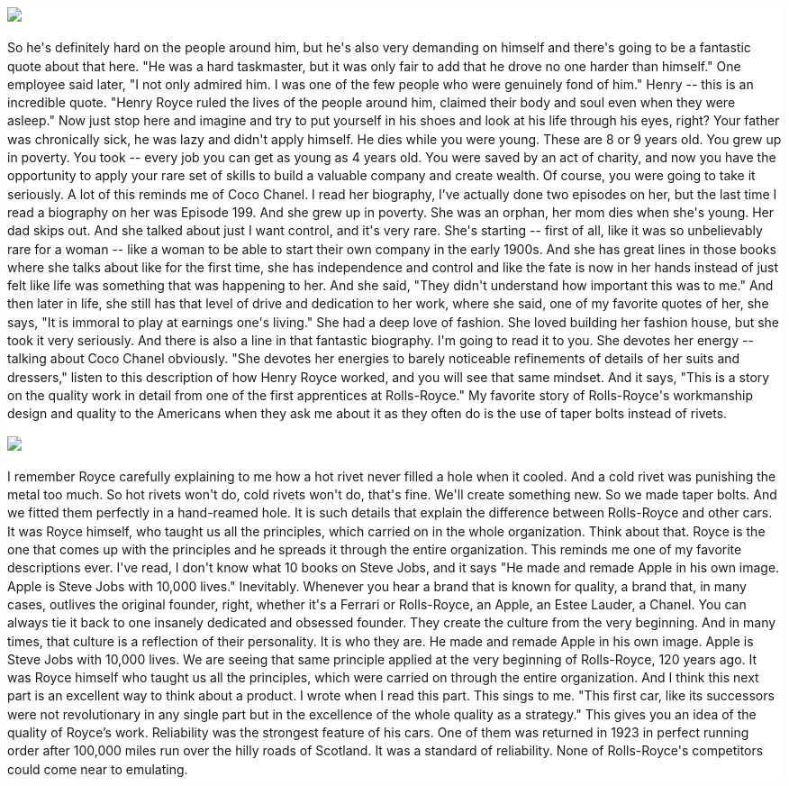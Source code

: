 ![](https://www.foundersnotes.com/static/images/new_icons/chevron-down-alt-thin.svg)

So he's definitely hard on the people around him, but he's also very demanding on himself and there's going to be a fantastic quote about that here. "He was a hard taskmaster, but it was only fair to add that he drove no one harder than himself." One employee said later, "I not only admired him. I was one of the few people who were genuinely fond of him." Henry -- this is an incredible quote. "Henry Royce ruled the lives of the people around him, claimed their body and soul even when they were asleep." Now just stop here and imagine and try to put yourself in his shoes and look at his life through his eyes, right? Your father was chronically sick, he was lazy and didn't apply himself. He dies while you were young. These are 8 or 9 years old. You grew up in poverty. You took -- every job you can get as young as 4 years old. You were saved by an act of charity, and now you have the opportunity to apply your rare set of skills to build a valuable company and create wealth. Of course, you were going to take it seriously. A lot of this reminds me of Coco Chanel. I read her biography, I’ve actually done two episodes on her, but the last time I read a biography on her was Episode 199. And she grew up in poverty. She was an orphan, her mom dies when she's young. Her dad skips out. And she talked about just I want control, and it's very rare. She's starting -- first of all, like it was so unbelievably rare for a woman -- like a woman to be able to start their own company in the early 1900s. And she has great lines in those books where she talks about like for the first time, she has independence and control and like the fate is now in her hands instead of just felt like life was something that was happening to her. And she said, "They didn't understand how important this was to me." And then later in life, she still has that level of drive and dedication to her work, where she said, one of my favorite quotes of her, she says, "It is immoral to play at earnings one's living." She had a deep love of fashion. She loved building her fashion house, but she took it very seriously. And there is also a line in that fantastic biography. I'm going to read it to you. She devotes her energy -- talking about Coco Chanel obviously. "She devotes her energies to barely noticeable refinements of details of her suits and dressers," listen to this description of how Henry Royce worked, and you will see that same mindset. And it says, "This is a story on the quality work in detail from one of the first apprentices at Rolls-Royce." My favorite story of Rolls-Royce's workmanship design and quality to the Americans when they ask me about it as they often do is the use of taper bolts instead of rivets.

![](https://www.foundersnotes.com/static/images/new_icons/chevron-down-alt-thin.svg)

I remember Royce carefully explaining to me how a hot rivet never filled a hole when it cooled. And a cold rivet was punishing the metal too much. So hot rivets won't do, cold rivets won't do, that's fine. We'll create something new. So we made taper bolts. And we fitted them perfectly in a hand-reamed hole. It is such details that explain the difference between Rolls-Royce and other cars. It was Royce himself, who taught us all the principles, which carried on in the whole organization. Think about that. Royce is the one that comes up with the principles and he spreads it through the entire organization. This reminds me one of my favorite descriptions ever. I've read, I don't know what 10 books on Steve Jobs, and it says "He made and remade Apple in his own image. Apple is Steve Jobs with 10,000 lives." Inevitably. Whenever you hear a brand that is known for quality, a brand that, in many cases, outlives the original founder, right, whether it's a Ferrari or Rolls-Royce, an Apple, an Estee Lauder, a Chanel. You can always tie it back to one insanely dedicated and obsessed founder. They create the culture from the very beginning. And in many times, that culture is a reflection of their personality. It is who they are. He made and remade Apple in his own image. Apple is Steve Jobs with 10,000 lives. We are seeing that same principle applied at the very beginning of Rolls-Royce, 120 years ago. It was Royce himself who taught us all the principles, which were carried on through the entire organization. And I think this next part is an excellent way to think about a product. I wrote when I read this part. This sings to me. "This first car, like its successors were not revolutionary in any single part but in the excellence of the whole quality as a strategy." This gives you an idea of the quality of Royce’s work. Reliability was the strongest feature of his cars. One of them was returned in 1923 in perfect running order after 100,000 miles run over the hilly roads of Scotland. It was a standard of reliability. None of Rolls-Royce's competitors could come near to emulating.
